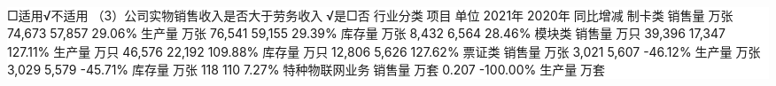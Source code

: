 □适用√不适用
（3）公司实物销售收入是否大于劳务收入
√是□否
行业分类
项目
单位
2021年
2020年
同比增减
制卡类
销售量
万张
74,673
57,857
29.06%
生产量
万张
76,541
59,155
29.39%
库存量
万张
8,432
6,564
28.46%
模块类
销售量
万只
39,396
17,347
127.11%
生产量
万只
46,576
22,192
109.88%
库存量
万只
12,806
5,626
127.62%
票证类
销售量
万张
3,021
5,607
-46.12%
生产量
万张
3,029
5,579
-45.71%
库存量
万张
118
110
7.27%
特种物联网业务
销售量
万套
0.207
-100.00%
生产量
万套